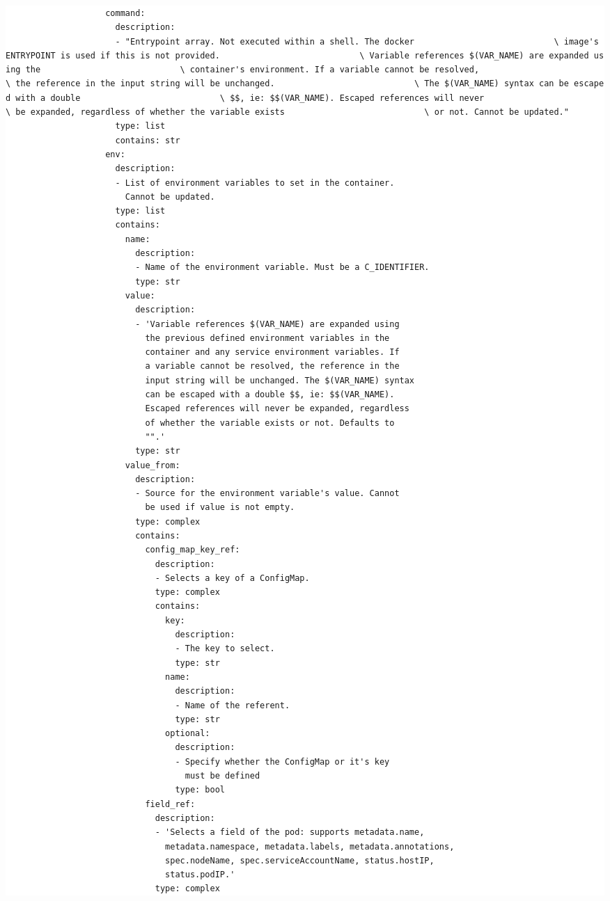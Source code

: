                         command:
                          description:
                          - "Entrypoint array. Not executed within a shell. The docker                            \ image's ENTRYPOINT is used if this is not provided.                            \ Variable references $(VAR_NAME) are expanded using the                            \ container's environment. If a variable cannot be resolved,                            \ the reference in the input string will be unchanged.                            \ The $(VAR_NAME) syntax can be escaped with a double                            \ $$, ie: $$(VAR_NAME). Escaped references will never                            \ be expanded, regardless of whether the variable exists                            \ or not. Cannot be updated."
                          type: list
                          contains: str
                        env:
                          description:
                          - List of environment variables to set in the container.
                            Cannot be updated.
                          type: list
                          contains:
                            name:
                              description:
                              - Name of the environment variable. Must be a C_IDENTIFIER.
                              type: str
                            value:
                              description:
                              - 'Variable references $(VAR_NAME) are expanded using
                                the previous defined environment variables in the
                                container and any service environment variables. If
                                a variable cannot be resolved, the reference in the
                                input string will be unchanged. The $(VAR_NAME) syntax
                                can be escaped with a double $$, ie: $$(VAR_NAME).
                                Escaped references will never be expanded, regardless
                                of whether the variable exists or not. Defaults to
                                "".'
                              type: str
                            value_from:
                              description:
                              - Source for the environment variable's value. Cannot
                                be used if value is not empty.
                              type: complex
                              contains:
                                config_map_key_ref:
                                  description:
                                  - Selects a key of a ConfigMap.
                                  type: complex
                                  contains:
                                    key:
                                      description:
                                      - The key to select.
                                      type: str
                                    name:
                                      description:
                                      - Name of the referent.
                                      type: str
                                    optional:
                                      description:
                                      - Specify whether the ConfigMap or it's key
                                        must be defined
                                      type: bool
                                field_ref:
                                  description:
                                  - 'Selects a field of the pod: supports metadata.name,
                                    metadata.namespace, metadata.labels, metadata.annotations,
                                    spec.nodeName, spec.serviceAccountName, status.hostIP,
                                    status.podIP.'
                                  type: complex